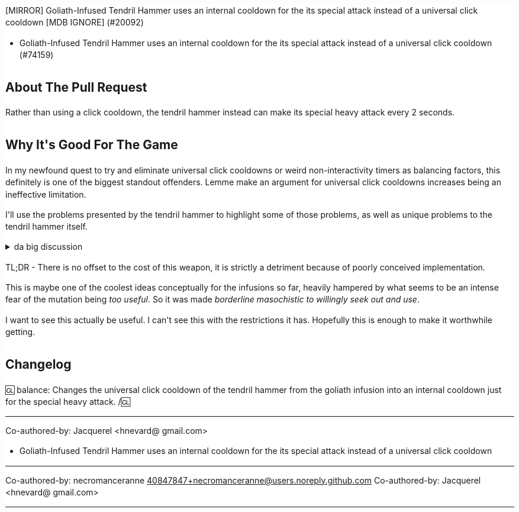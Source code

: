 [MIRROR] Goliath-Infused Tendril Hammer uses an internal cooldown for the its special attack instead of a universal click cooldown [MDB IGNORE] (#20092)

* Goliath-Infused Tendril Hammer uses an internal cooldown for the its special attack instead of a universal click cooldown (#74159)

## About The Pull Request

Rather than using a click cooldown, the tendril hammer instead can make
its special heavy attack every 2 seconds.

## Why It's Good For The Game

In my newfound quest to try and eliminate universal click cooldowns or
weird non-interactivity timers as balancing factors, this definitely is
one of the biggest standout offenders. Lemme make an argument for
universal click cooldowns increases being an ineffective limitation.

I'll use the problems presented by the tendril hammer to highlight some
of those problems, as well as unique problems to the tendril hammer
itself.

<details><summary>da big discussion</summary></details>

TL;DR - There is no offset to the cost of this weapon, it is strictly a
detriment because of poorly conceived implementation.

This is maybe one of the coolest ideas conceptually for the infusions so
far, heavily hampered by what seems to be an intense fear of the
mutation being _too useful_. So it was made _borderline masochistic to
willingly seek out and use_.

I want to see this actually be useful. I can't see this with the
restrictions it has. Hopefully this is enough to make it worthwhile
getting.

## Changelog
:cl:
balance: Changes the universal click cooldown of the tendril hammer from
the goliath infusion into an internal cooldown just for the special
heavy attack.
/:cl:

---------

Co-authored-by: Jacquerel <hnevard@ gmail.com>

* Goliath-Infused Tendril Hammer uses an internal cooldown for the its special attack instead of a universal click cooldown

---------

Co-authored-by: necromanceranne <40847847+necromanceranne@users.noreply.github.com>
Co-authored-by: Jacquerel <hnevard@ gmail.com>

---

 [1]: DevicePolicyManager#setPermittedInputMethods()
 [2]: I1e6c7ba5b7abb6bde8b01ce0f647c04a5caa81a6
[aarch64-compare-ofborg]: https://github.com/NixOS/nixpkgs/pull/209870/checks?check_run_id=10662822938
[amd64-compare-ofborg]: https://github.com/NixOS/nixpkgs/pull/209870/checks?check_run_id=10662825857
[nonexistent sysroot]: https://github.com/NixOS/nixpkgs/pull/210004
[versioned directory]: https://github.com/NixOS/nixpkgs/pull/209054
[`user-defined-trusted-dirs`]: https://sourceware.org/legacy-ml/libc-help/2013-11/msg00026.html
[comment in guix]: https://github.com/guix-mirror/guix/blob/5e4ec8218142eee8e6e148e787381a5ef891c5b1/gnu/packages/gcc.scm#L253
[mentioned]: https://github.com/NixOS/nixpkgs/pull/210112#issuecomment-1379608483
[crisis]: https://github.com/NixOS/nixpkgs/issues/108305
[foreign]: https://github.com/NixOS/nixpkgs/pull/170857#issuecomment-1170558348
[static lib{mpfr,mpc,gmp,isl}.a hack]: https://github.com/NixOS/nixpkgs/blob/2f1948af9c984ebb82dfd618e67dc949755823e2/pkgs/stdenv/linux/default.nix#L380